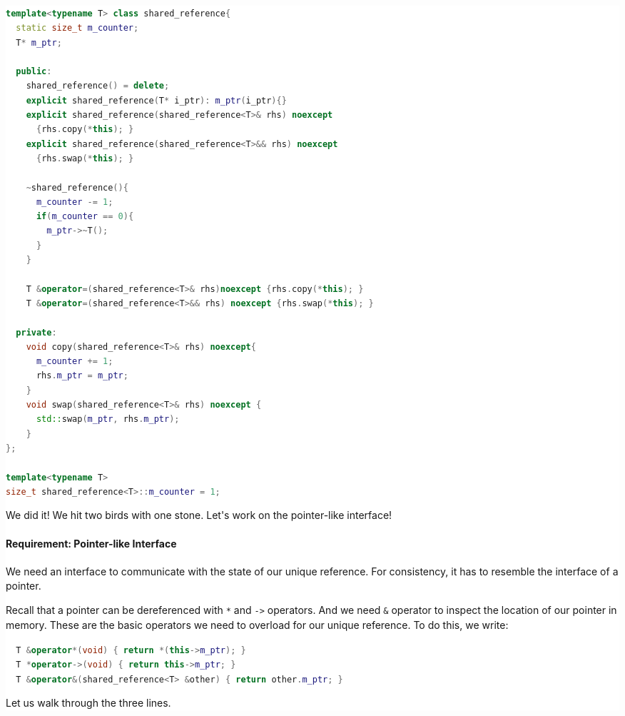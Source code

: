 ```cpp
template<typename T> class shared_reference{
  static size_t m_counter;
  T* m_ptr;

  public:
    shared_reference() = delete;
    explicit shared_reference(T* i_ptr): m_ptr(i_ptr){}
    explicit shared_reference(shared_reference<T>& rhs) noexcept
      {rhs.copy(*this); }
    explicit shared_reference(shared_reference<T>&& rhs) noexcept 
      {rhs.swap(*this); }  

    ~shared_reference(){
      m_counter -= 1;
      if(m_counter == 0){
        m_ptr->~T();
      }
    }

    T &operator=(shared_reference<T>& rhs)noexcept {rhs.copy(*this); }
    T &operator=(shared_reference<T>&& rhs) noexcept {rhs.swap(*this); }

  private:
    void copy(shared_reference<T>& rhs) noexcept{
      m_counter += 1;
      rhs.m_ptr = m_ptr;
    }
    void swap(shared_reference<T>& rhs) noexcept {
      std::swap(m_ptr, rhs.m_ptr);
    }
};

template<typename T> 
size_t shared_reference<T>::m_counter = 1;
```
We did it! We hit two birds with one stone. Let's work on the pointer-like interface!

#### Requirement: Pointer-like Interface
We need an interface to communicate with the state of our unique reference. For consistency, it has to resemble the interface of a pointer. 

Recall that a pointer can be dereferenced with `*` and `->` operators. And we need `&` operator to inspect the location of our pointer in memory. These are the basic operators we need to overload for our unique reference. To do this, we write:

```cpp
  T &operator*(void) { return *(this->m_ptr); }
  T *operator->(void) { return this->m_ptr; }
  T &operator&(shared_reference<T> &other) { return other.m_ptr; }
```
Let us walk through the three lines.
